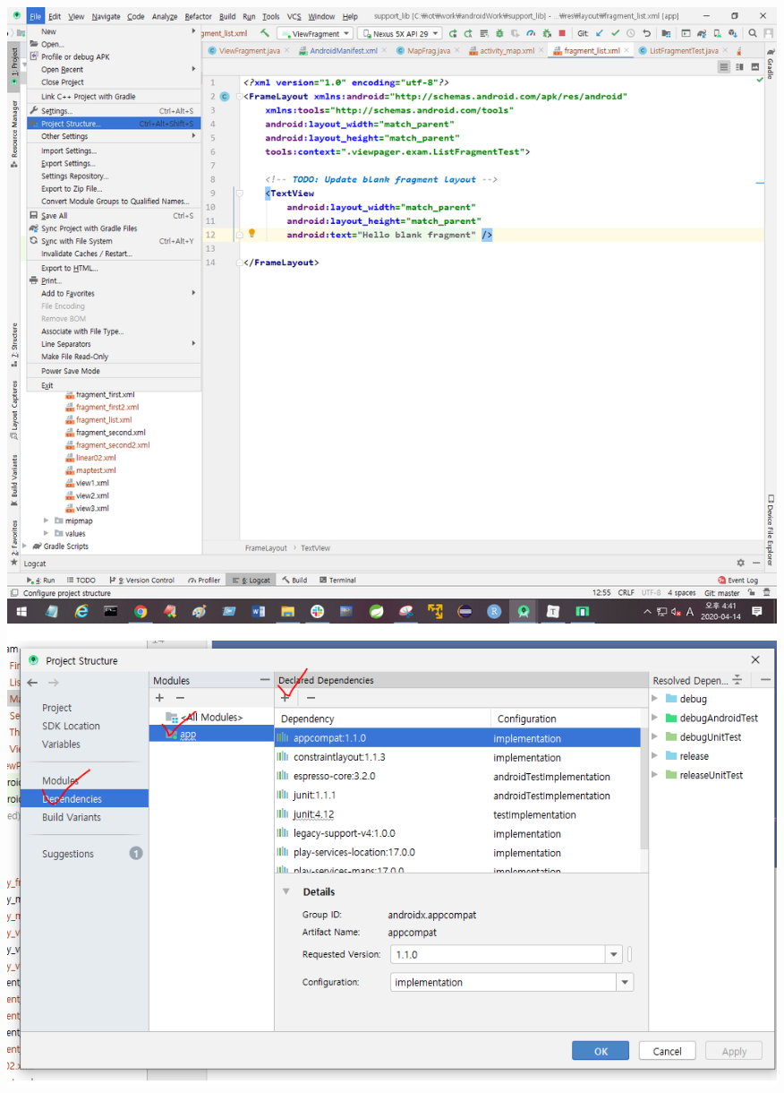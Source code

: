 ![image-20200414164206563](images/image-20200414164206563.png)

![image-20200414164622444](images/image-20200414164622444.png)
